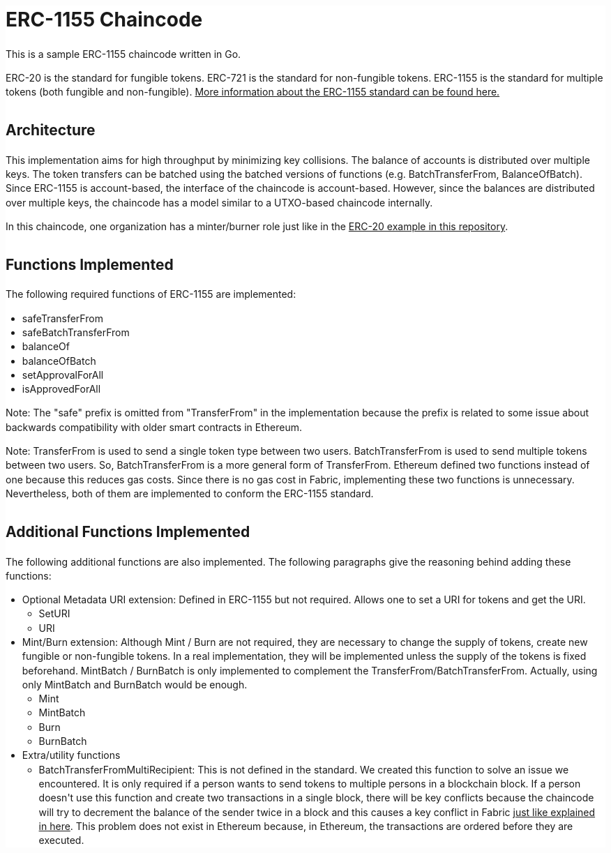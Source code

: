 # ERC-1155 Chaincode

This is a sample ERC-1155 chaincode written in Go.

ERC-20 is the standard for fungible tokens. ERC-721 is the standard for non-fungible tokens. ERC-1155 is the standard for multiple tokens (both fungible and non-fungible). [More information about the ERC-1155 standard can be found here.](https://eips.ethereum.org/EIPS/eip-1155)

## Architecture
This implementation aims for high throughput by minimizing key collisions. The balance of accounts is distributed over multiple keys. The token transfers can be batched using the batched versions of functions (e.g. BatchTransferFrom, BalanceOfBatch). Since ERC-1155 is account-based, the interface of the chaincode is account-based. However, since the balances are distributed over multiple keys, the chaincode has a model similar to a UTXO-based chaincode internally.

In this chaincode, one organization has a minter/burner role just like in the [ERC-20 example in this repository](https://github.com/hyperledger/fabric-samples/tree/main/token-erc-20).


## Functions Implemented
The following required functions of ERC-1155 are implemented:
- safeTransferFrom
- safeBatchTransferFrom
- balanceOf
- balanceOfBatch
- setApprovalForAll
- isApprovedForAll

Note: The "safe" prefix is omitted from "TransferFrom" in the implementation because the prefix is related to some issue about backwards compatibility with older smart contracts in Ethereum.

Note: TransferFrom is used to send a single token type between two users. BatchTransferFrom is used to send multiple tokens between two users. So, BatchTransferFrom is a more general form of TransferFrom. Ethereum defined two functions instead of one because this reduces gas costs. Since there is no gas cost in Fabric, implementing these two functions is unnecessary. Nevertheless, both of them are implemented to conform the ERC-1155 standard.

## Additional Functions Implemented

The following additional functions are also implemented. The following paragraphs give the reasoning behind adding these functions:
- Optional Metadata URI extension: 
Defined in ERC-1155 but not required. Allows one to set a URI for tokens and get the URI.
  - SetURI
  - URI
- Mint/Burn extension: 
Although Mint / Burn are not required, they are necessary to change the supply of tokens, create new fungible or non-fungible tokens. In a real implementation, they will be implemented unless the supply of the tokens is fixed beforehand. MintBatch / BurnBatch is only implemented to complement the TransferFrom/BatchTransferFrom. Actually, using only MintBatch and BurnBatch would be enough.
  - Mint
  - MintBatch
  - Burn
  - BurnBatch
- Extra/utility functions
  - BatchTransferFromMultiRecipient: This is not defined in the standard. We created this function to solve an issue we encountered. It is only required if a person wants to send tokens to multiple persons in a blockchain block. If a person doesn't use this function and create two transactions in a single block, there will be key conflicts because the chaincode will try to decrement the balance of the sender twice in a block and this causes a key conflict in Fabric [just like explained in here](https://github.com/hyperledger/fabric-samples/tree/main/high-throughput). This problem does not exist in Ethereum because, in Ethereum, the transactions are ordered before they are executed.